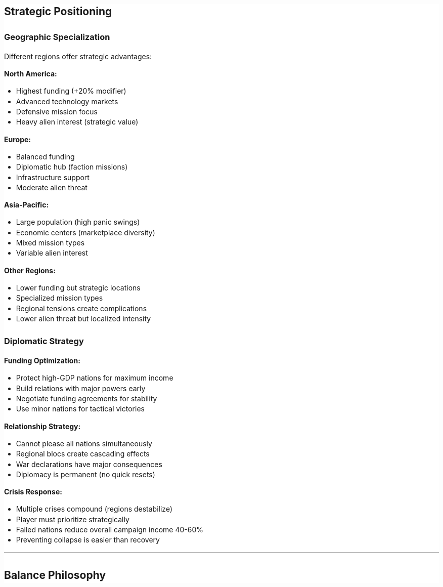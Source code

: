 
## Strategic Positioning

### Geographic Specialization

Different regions offer strategic advantages:

**North America:**
- Highest funding (+20% modifier)
- Advanced technology markets
- Defensive mission focus
- Heavy alien interest (strategic value)

**Europe:**
- Balanced funding
- Diplomatic hub (faction missions)
- Infrastructure support
- Moderate alien threat

**Asia-Pacific:**
- Large population (high panic swings)
- Economic centers (marketplace diversity)
- Mixed mission types
- Variable alien interest

**Other Regions:**
- Lower funding but strategic locations
- Specialized mission types
- Regional tensions create complications
- Lower alien threat but localized intensity

### Diplomatic Strategy

**Funding Optimization:**
- Protect high-GDP nations for maximum income
- Build relations with major powers early
- Negotiate funding agreements for stability
- Use minor nations for tactical victories

**Relationship Strategy:**
- Cannot please all nations simultaneously
- Regional blocs create cascading effects
- War declarations have major consequences
- Diplomacy is permanent (no quick resets)

**Crisis Response:**
- Multiple crises compound (regions destabilize)
- Player must prioritize strategically
- Failed nations reduce overall campaign income 40-60%
- Preventing collapse is easier than recovery

---

## Balance Philosophy
